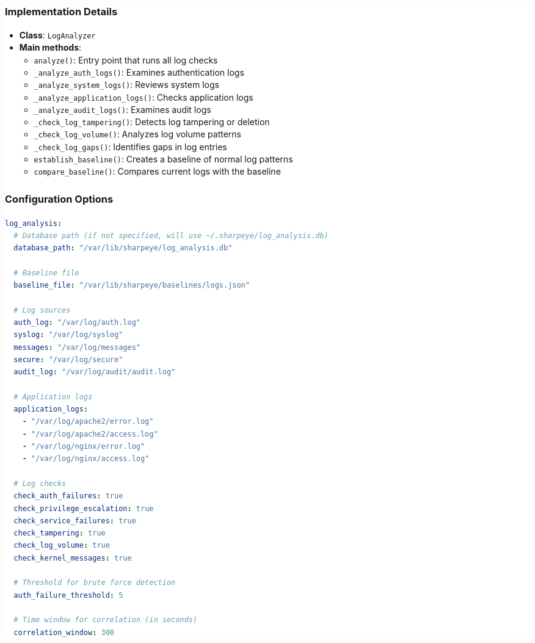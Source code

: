 ### Implementation Details

- **Class**: `LogAnalyzer`
- **Main methods**:
  - `analyze()`: Entry point that runs all log checks
  - `_analyze_auth_logs()`: Examines authentication logs
  - `_analyze_system_logs()`: Reviews system logs
  - `_analyze_application_logs()`: Checks application logs
  - `_analyze_audit_logs()`: Examines audit logs
  - `_check_log_tampering()`: Detects log tampering or deletion
  - `_check_log_volume()`: Analyzes log volume patterns
  - `_check_log_gaps()`: Identifies gaps in log entries
  - `establish_baseline()`: Creates a baseline of normal log patterns
  - `compare_baseline()`: Compares current logs with the baseline

### Configuration Options

```yaml
log_analysis:
  # Database path (if not specified, will use ~/.sharpeye/log_analysis.db)
  database_path: "/var/lib/sharpeye/log_analysis.db"
  
  # Baseline file
  baseline_file: "/var/lib/sharpeye/baselines/logs.json"
  
  # Log sources
  auth_log: "/var/log/auth.log"
  syslog: "/var/log/syslog"
  messages: "/var/log/messages"
  secure: "/var/log/secure"
  audit_log: "/var/log/audit/audit.log"
  
  # Application logs
  application_logs:
    - "/var/log/apache2/error.log"
    - "/var/log/apache2/access.log"
    - "/var/log/nginx/error.log"
    - "/var/log/nginx/access.log"
  
  # Log checks
  check_auth_failures: true
  check_privilege_escalation: true
  check_service_failures: true
  check_tampering: true
  check_log_volume: true
  check_kernel_messages: true
  
  # Threshold for brute force detection
  auth_failure_threshold: 5
  
  # Time window for correlation (in seconds)
  correlation_window: 300
```
